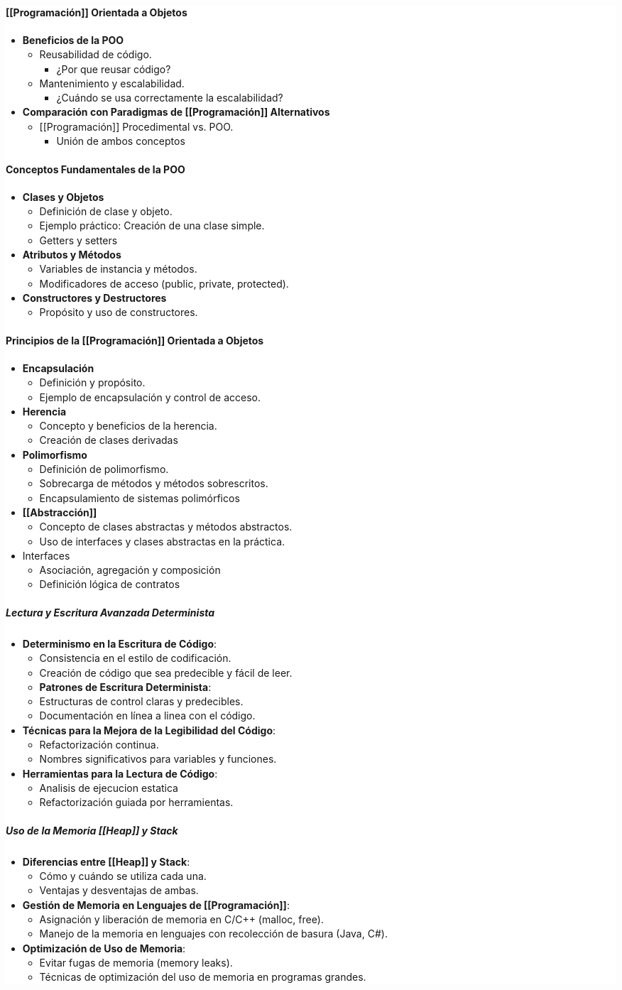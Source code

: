 #### **[[Programación]] Orientada a Objetos**

- **Beneficios de la POO**
    - Reusabilidad de código.
	    - ¿Por que reusar código?
    - Mantenimiento y escalabilidad.
	    - ¿Cuándo se usa correctamente la escalabilidad?
- **Comparación con Paradigmas de [[Programación]] Alternativos**
    - [[Programación]] Procedimental vs. POO.
	    - Unión de ambos conceptos 
#### **Conceptos Fundamentales de la POO**

- **Clases y Objetos**
    - Definición de clase y objeto.
    - Ejemplo práctico: Creación de una clase simple.
    - Getters y setters
- **Atributos y Métodos**
    - Variables de instancia y métodos.
    - Modificadores de acceso (public, private, protected).
- **Constructores y Destructores**
    - Propósito y uso de constructores.

#### **Principios de la [[Programación]] Orientada a Objetos**

- **Encapsulación**
    - Definición y propósito.
    - Ejemplo de encapsulación y control de acceso.
- **Herencia**
    - Concepto y beneficios de la herencia.
    - Creación de clases derivadas
- **Polimorfismo**
    - Definición de polimorfismo.
    - Sobrecarga de métodos y métodos sobrescritos.
    - Encapsulamiento de sistemas polimórficos
- **[[Abstracción]]**
    - Concepto de clases abstractas y métodos abstractos.
    - Uso de interfaces y clases abstractas en la práctica.
- Interfaces
	- Asociación, agregación y composición
	- Definición lógica de contratos
##### **Lectura y Escritura Avanzada Determinista**
- **Determinismo en la Escritura de Código**:
    - Consistencia en el estilo de codificación.
    - Creación de código que sea predecible y fácil de leer.
	- **Patrones de Escritura Determinista**:
    - Estructuras de control claras y predecibles.
    - Documentación en línea a linea con el código.
- **Técnicas para la Mejora de la Legibilidad del Código**:
    - Refactorización continua.
    - Nombres significativos para variables y funciones.
- **Herramientas para la Lectura de Código**:
    - Analisis de ejecucion estatica
    - Refactorización guiada por herramientas.
##### **Uso de la Memoria [[Heap]] y Stack**
- **Diferencias entre [[Heap]] y Stack**:
    - Cómo y cuándo se utiliza cada una.
    - Ventajas y desventajas de ambas.
- **Gestión de Memoria en Lenguajes de [[Programación]]**:
    - Asignación y liberación de memoria en C/C++ (malloc, free).
    - Manejo de la memoria en lenguajes con recolección de basura (Java, C#).
- **Optimización de Uso de Memoria**:
    - Evitar fugas de memoria (memory leaks).
    - Técnicas de optimización del uso de memoria en programas grandes.